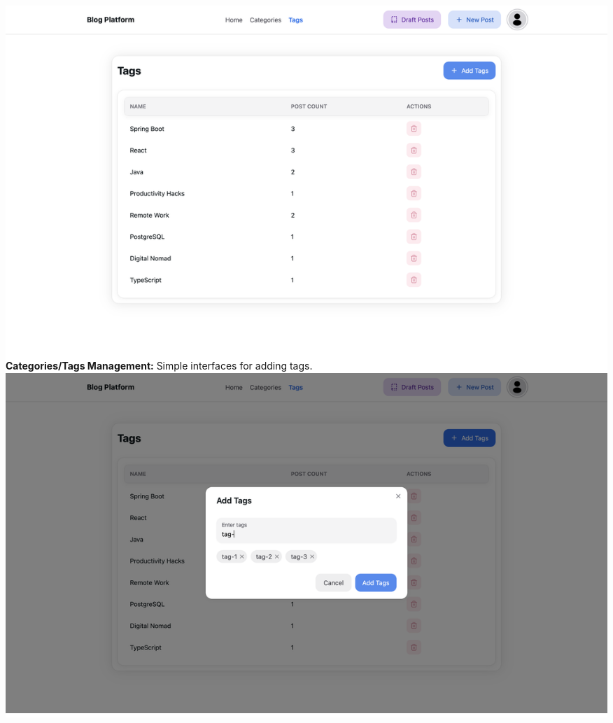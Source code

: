 ![Tags Management Page](./docs/screenshots/tags-page.png)

**Categories/Tags Management:** Simple interfaces for adding tags.
![Tags Management Page](./docs/screenshots/tags-add.png)
